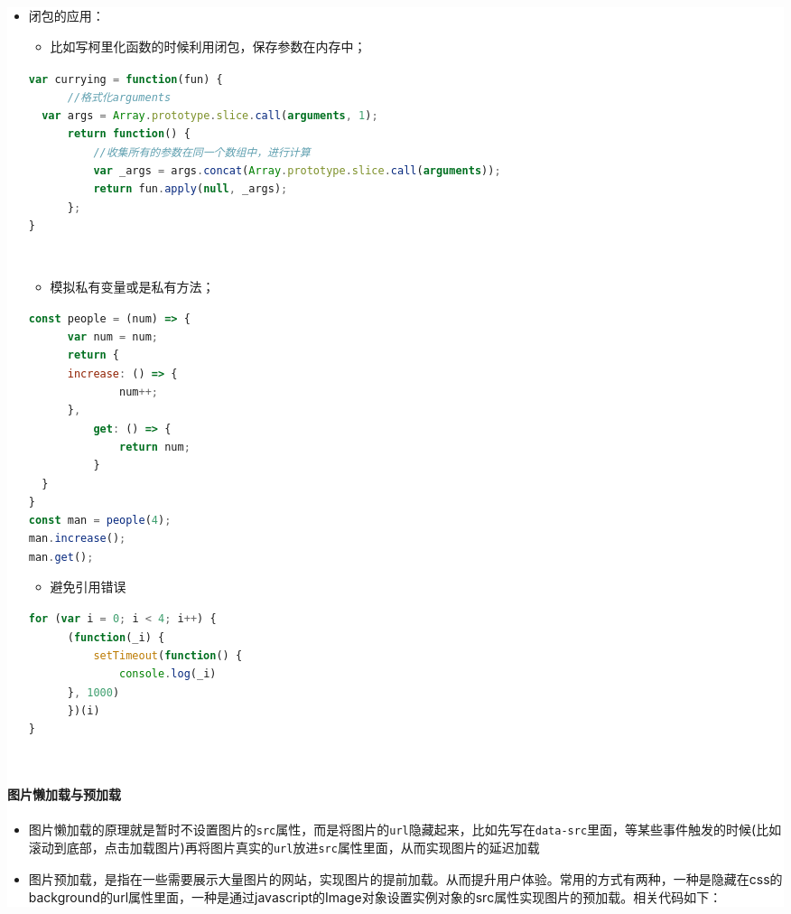 - 闭包的应用：

  - 比如写柯里化函数的时候利用闭包，保存参数在内存中；

  ```javascript
  var currying = function(fun) {
    	//格式化arguments
  	var args = Array.prototype.slice.call(arguments, 1);
    	return function() {
        	//收集所有的参数在同一个数组中，进行计算
        	var _args = args.concat(Array.prototype.slice.call(arguments));
        	return fun.apply(null, _args);
    	};
  }
  ```

  ​

  - 模拟私有变量或是私有方法；

  ```javascript
  const people = (num) => {
    	var num = num;
    	return {
      	increase: () => {
            	num++;
  		},
        	get: () => {
            	return num;
        	}
  	}
  }
  const man = people(4);
  man.increase();
  man.get();
  ```

  - 避免引用错误

  ```javascript
  for (var i = 0; i < 4; i++) {
    	(function(_i) {
        	setTimeout(function() {
        		console.log(_i)
  		}, 1000)
    	})(i)
  }
  ```

  ​

#### 图片懒加载与预加载

- 图片懒加载的原理就是暂时不设置图片的`src`属性，而是将图片的`url`隐藏起来，比如先写在`data-src`里面，等某些事件触发的时候(比如滚动到底部，点击加载图片)再将图片真实的`url`放进`src`属性里面，从而实现图片的延迟加载

- 图片预加载，是指在一些需要展示大量图片的网站，实现图片的提前加载。从而提升用户体验。常用的方式有两种，一种是隐藏在css的background的url属性里面，一种是通过javascript的Image对象设置实例对象的src属性实现图片的预加载。相关代码如下：

